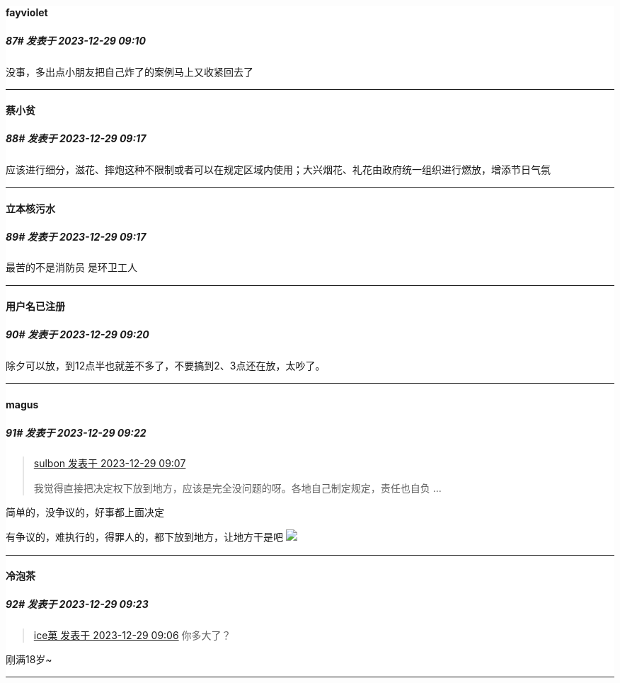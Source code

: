 ####  fayviolet  
##### 87#       发表于 2023-12-29 09:10

没事，多出点小朋友把自己炸了的案例马上又收紧回去了


*****

####  蔡小贫  
##### 88#       发表于 2023-12-29 09:17

应该进行细分，滋花、摔炮这种不限制或者可以在规定区域内使用；大兴烟花、礼花由政府统一组织进行燃放，增添节日气氛

*****

####  立本核污水  
##### 89#       发表于 2023-12-29 09:17

最苦的不是消防员
是环卫工人

*****

####  用户名已注册  
##### 90#       发表于 2023-12-29 09:20

除夕可以放，到12点半也就差不多了，不要搞到2、3点还在放，太吵了。


*****

####  magus  
##### 91#       发表于 2023-12-29 09:22

<blockquote><a href="httphttps://bbs.saraba1st.com/2b/forum.php?mod=redirect&amp;goto=findpost&amp;pid=63472722&amp;ptid=2165760" target="_blank">sulbon 发表于 2023-12-29 09:07</a>

我觉得直接把决定权下放到地方，应该是完全没问题的呀。各地自己制定规定，责任也自负 ...</blockquote>
简单的，没争议的，好事都上面决定

有争议的，难执行的，得罪人的，都下放到地方，让地方干是吧 <img src="https://static.saraba1st.com/image/smiley/face2017/066.png" referrerpolicy="no-referrer">

*****

####  冷泡茶  
##### 92#       发表于 2023-12-29 09:23

<blockquote><a href="httphttps://bbs.saraba1st.com/2b/forum.php?mod=redirect&amp;goto=findpost&amp;pid=63472711&amp;ptid=2165760" target="_blank">ice菓 发表于 2023-12-29 09:06</a>
你多大了？</blockquote>
刚满18岁~


*****
